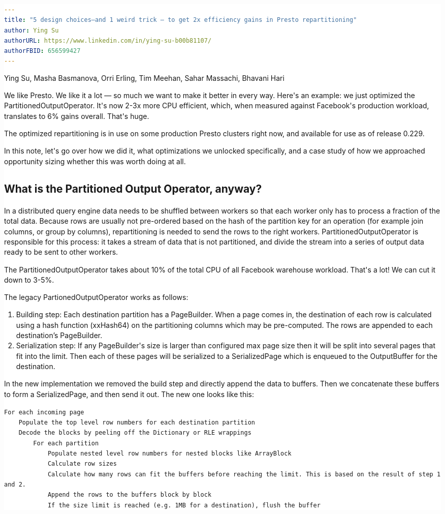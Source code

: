 ```yaml
---
title: "5 design choices—and 1 weird trick — to get 2x efficiency gains in Presto repartitioning"
author: Ying Su
authorURL: https://www.linkedin.com/in/ying-su-b00b81107/
authorFBID: 656599427
---
```


Ying Su, Masha Basmanova, Orri Erling, Tim Meehan, Sahar Massachi, Bhavani Hari

We like Presto. We like it a lot — so much we want to make it better in every way. Here's an example: we just optimized the PartitionedOutputOperator. It's now 2-3x more CPU efficient, which, when measured against Facebook's production workload, translates to 6% gains overall. That's huge.

The optimized repartitioning is in use on some production Presto clusters right now, and available for use as of release 0.229.

In this note, let's go over how we did it, what optimizations we unlocked specifically, and a case study of how we approached opportunity sizing whether this was worth doing at all.



## What is the Partitioned Output Operator, anyway?

In a distributed query engine data needs to be shuffled between workers so that each worker only has to process a fraction of the total data. Because rows are usually not pre-ordered based on the hash of the partition key for an operation (for example join columns, or group by columns), repartitioning is needed to send the rows to the right workers. PartitionedOutputOperator is responsible for this process: it takes a stream of data that is not partitioned, and divide the stream into a series of output data ready to be sent to other workers.

The PartitionedOutputOperator takes about 10% of the total CPU of all Facebook warehouse workload. That's a lot! We can cut it down to 3-5%.

The legacy PartionedOutputOperator works as follows:

1. Building step: Each destination partition has a PageBuilder. When a page comes in, the destination of each row is calculated using a hash function (xxHash64) on the partitioning columns which may be pre-computed. The rows are appended to each destination’s PageBuilder.
2. Serialization step: If any PageBuilder's size is larger than configured max page size then it will be split into several pages that fit into the limit.  Then each of these pages will be serialized to a SerializedPage which is enqueued to the OutputBuffer for the destination.

In the new implementation we removed the build step and directly append the data to buffers. Then we concatenate these buffers to form a SerializedPage, and then send it out. The new one looks like this:

```text
For each incoming page
    Populate the top level row numbers for each destination partition
    Decode the blocks by peeling off the Dictionary or RLE wrappings
        For each partition
            Populate nested level row numbers for nested blocks like ArrayBlock
            Calculate row sizes
            Calculate how many rows can fit the buffers before reaching the limit. This is based on the result of step 1 and 2.
            Append the rows to the buffers block by block
            If the size limit is reached (e.g. 1MB for a destination), flush the buffer
```
